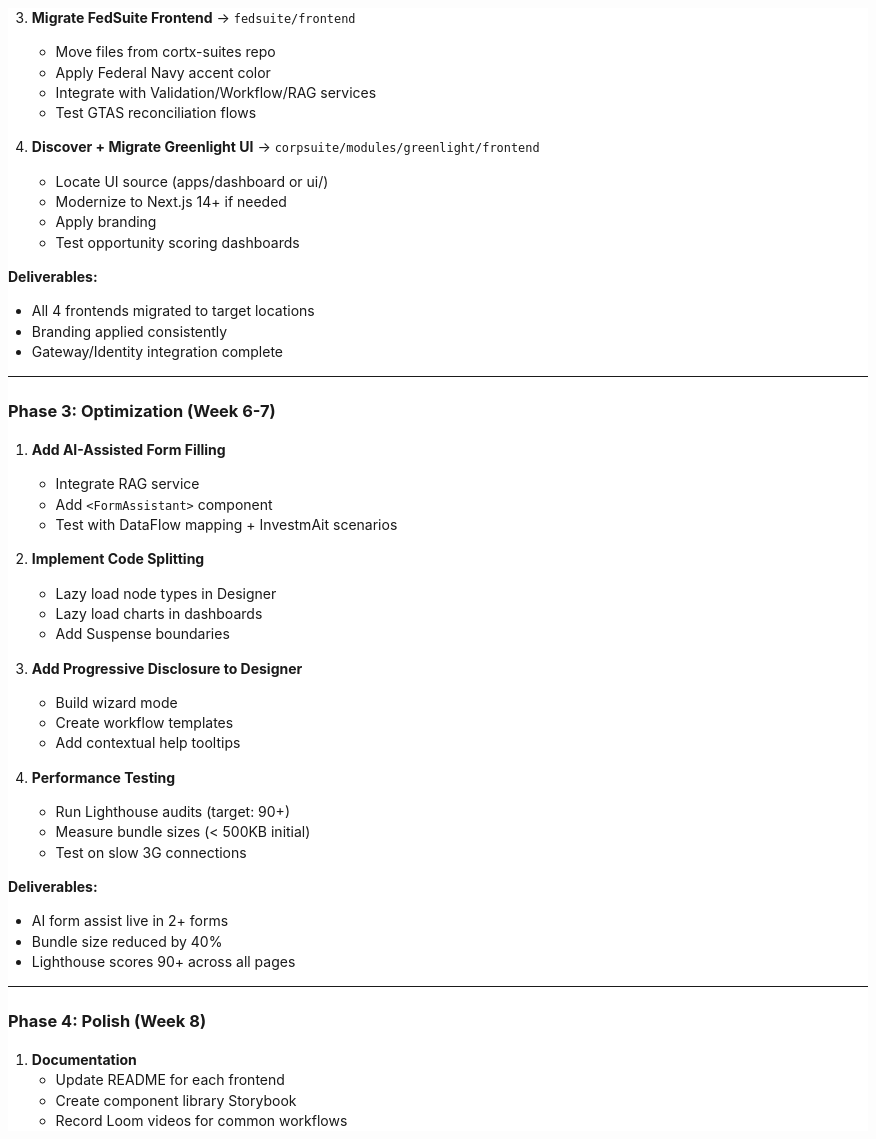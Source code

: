 3. **Migrate FedSuite Frontend** → `fedsuite/frontend`
   - Move files from cortx-suites repo
   - Apply Federal Navy accent color
   - Integrate with Validation/Workflow/RAG services
   - Test GTAS reconciliation flows

4. **Discover + Migrate Greenlight UI** → `corpsuite/modules/greenlight/frontend`
   - Locate UI source (apps/dashboard or ui/)
   - Modernize to Next.js 14+ if needed
   - Apply branding
   - Test opportunity scoring dashboards

**Deliverables:**

- All 4 frontends migrated to target locations
- Branding applied consistently
- Gateway/Identity integration complete

---

### Phase 3: Optimization (Week 6-7)

1. **Add AI-Assisted Form Filling**
   - Integrate RAG service
   - Add `<FormAssistant>` component
   - Test with DataFlow mapping + InvestmAit scenarios

2. **Implement Code Splitting**
   - Lazy load node types in Designer
   - Lazy load charts in dashboards
   - Add Suspense boundaries

3. **Add Progressive Disclosure to Designer**
   - Build wizard mode
   - Create workflow templates
   - Add contextual help tooltips

4. **Performance Testing**
   - Run Lighthouse audits (target: 90+)
   - Measure bundle sizes (< 500KB initial)
   - Test on slow 3G connections

**Deliverables:**

- AI form assist live in 2+ forms
- Bundle size reduced by 40%
- Lighthouse scores 90+ across all pages

---

### Phase 4: Polish (Week 8)

1. **Documentation**
   - Update README for each frontend
   - Create component library Storybook
   - Record Loom videos for common workflows
